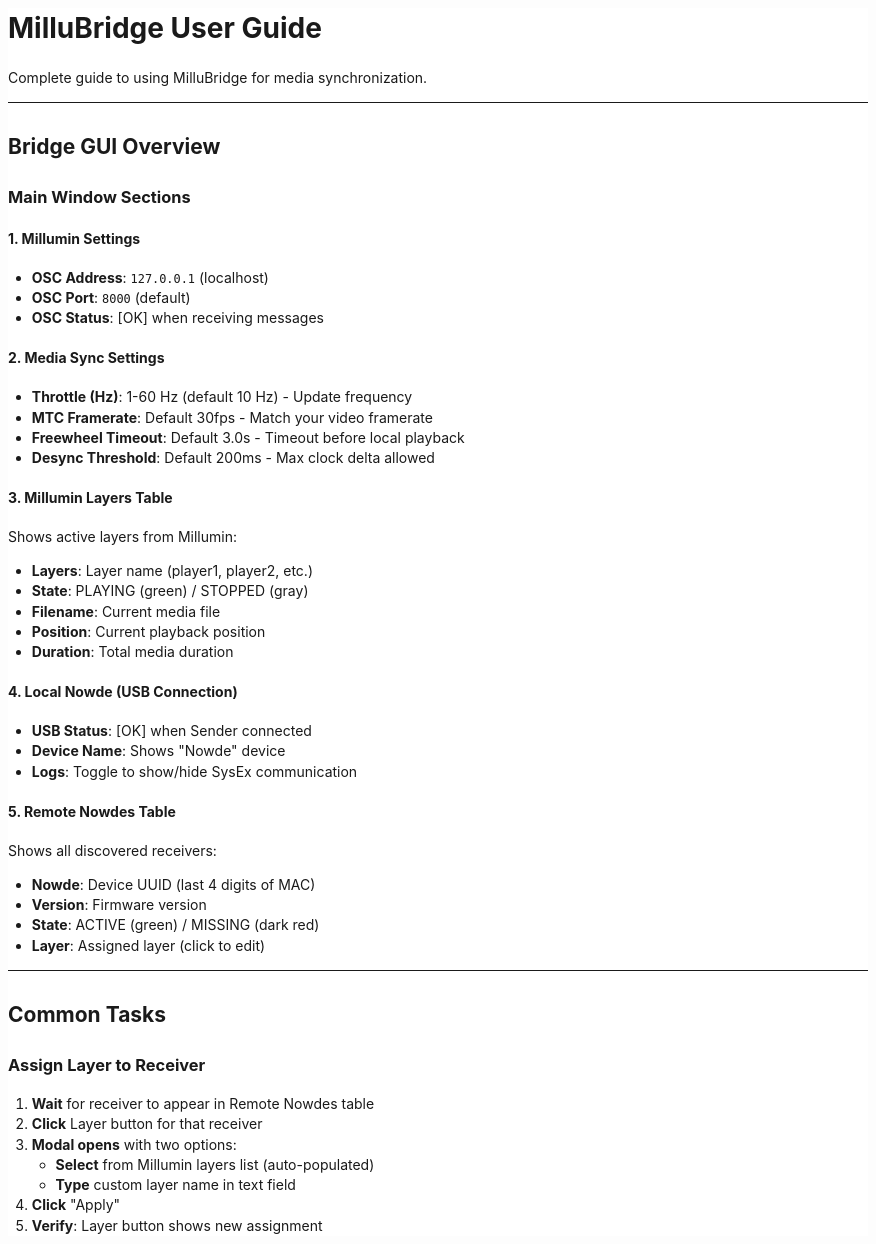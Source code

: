 # MilluBridge User Guide

Complete guide to using MilluBridge for media synchronization.

---

## Bridge GUI Overview

### Main Window Sections

#### 1. **Millumin Settings**
- **OSC Address**: `127.0.0.1` (localhost)
- **OSC Port**: `8000` (default)
- **OSC Status**: [OK] when receiving messages

#### 2. **Media Sync Settings**
- **Throttle (Hz)**: 1-60 Hz (default 10 Hz) - Update frequency
- **MTC Framerate**: Default 30fps - Match your video framerate
- **Freewheel Timeout**: Default 3.0s - Timeout before local playback
- **Desync Threshold**: Default 200ms - Max clock delta allowed

#### 3. **Millumin Layers** Table
Shows active layers from Millumin:
- **Layers**: Layer name (player1, player2, etc.)
- **State**: PLAYING (green) / STOPPED (gray)
- **Filename**: Current media file
- **Position**: Current playback position
- **Duration**: Total media duration

#### 4. **Local Nowde** (USB Connection)
- **USB Status**: [OK] when Sender connected
- **Device Name**: Shows "Nowde" device
- **Logs**: Toggle to show/hide SysEx communication

#### 5. **Remote Nowdes** Table
Shows all discovered receivers:
- **Nowde**: Device UUID (last 4 digits of MAC)
- **Version**: Firmware version
- **State**: ACTIVE (green) / MISSING (dark red)
- **Layer**: Assigned layer (click to edit)

---

## Common Tasks

### Assign Layer to Receiver

1. **Wait** for receiver to appear in Remote Nowdes table
2. **Click** Layer button for that receiver
3. **Modal opens** with two options:
   - **Select** from Millumin layers list (auto-populated)
   - **Type** custom layer name in text field
4. **Click** "Apply"
5. **Verify**: Layer button shows new assignment
